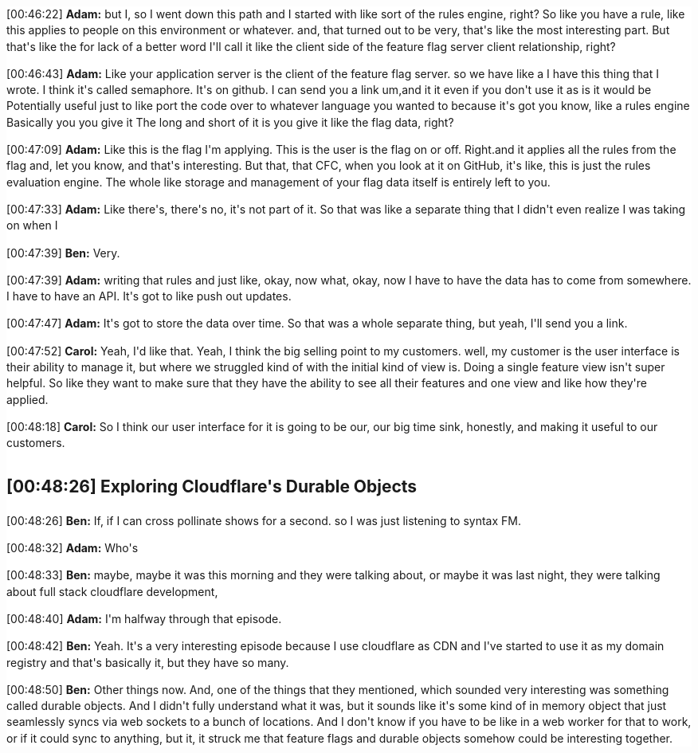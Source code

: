 [00:46:22] **Adam:** but I, so I went down this path and I started with like sort of the rules engine, right? So like you have a rule, like this applies to people on this environment or whatever. and, that turned out to be very, that's like the most interesting part. But that's like the for lack of a better word I'll call it like the client side of the feature flag server client relationship, right?

[00:46:43] **Adam:** Like your application server is the client of the feature flag server. so we have like a I have this thing that I wrote. I think it's called semaphore. It's on github. I can send you a link um,and it it even if you don't use it as is it would be Potentially useful just to like port the code over to whatever language you wanted to because it's got you know, like a rules engine Basically you you give it The long and short of it is you give it like the flag data, right?

[00:47:09] **Adam:** Like this is the flag I'm applying. This is the user is the flag on or off. Right.and it applies all the rules from the flag and, let you know, and that's interesting. But that, that CFC, when you look at it on GitHub, it's like, this is just the rules evaluation engine. The whole like storage and management of your flag data itself is entirely left to you.

[00:47:33] **Adam:** Like there's, there's no, it's not part of it. So that was like a separate thing that I didn't even realize I was taking on when I

[00:47:39] **Ben:** Very.

[00:47:39] **Adam:** writing that rules and just like, okay, now what, okay, now I have to have the data has to come from somewhere. I have to have an API. It's got to like push out updates.

[00:47:47] **Adam:** It's got to store the data over time. So that was a whole separate thing, but yeah, I'll send you a link.

[00:47:52] **Carol:** Yeah, I'd like that. Yeah, I think the big selling point to my customers. well, my customer is the user interface is their ability to manage it, but where we struggled kind of with the initial kind of view is. Doing a single feature view isn't super helpful. So like they want to make sure that they have the ability to see all their features and one view and like how they're applied.

[00:48:18] **Carol:** So I think our user interface for it is going to be our, our big time sink, honestly, and making it useful to our customers.

## [00:48:26] Exploring Cloudflare's Durable Objects

[00:48:26] **Ben:** If, if I can cross pollinate shows for a second. so I was just listening to syntax FM.

[00:48:32] **Adam:** Who's

[00:48:33] **Ben:** maybe, maybe it was this morning and they were talking about, or maybe it was last night, they were talking about full stack cloudflare development,

[00:48:40] **Adam:** I'm halfway through that episode.

[00:48:42] **Ben:** Yeah. It's a very interesting episode because I use cloudflare as CDN and I've started to use it as my domain registry and that's basically it, but they have so many.

[00:48:50] **Ben:** Other things now. And, one of the things that they mentioned, which sounded very interesting was something called durable objects. And I didn't fully understand what it was, but it sounds like it's some kind of in memory object that just seamlessly syncs via web sockets to a bunch of locations. And I don't know if you have to be like in a web worker for that to work, or if it could sync to anything, but it, it struck me that feature flags and durable objects somehow could be interesting together.


[working-code]: https://workingcode.dev/
[working-code-discord]: https://workingcode.dev/discord/
[working-code-patreon]: https://www.patreon.com/workingcodepod
[github]: https://github.com/WorkingCodePod/workingcode/blob/main/src/episodes/207-potluck-and-fun-facts.md